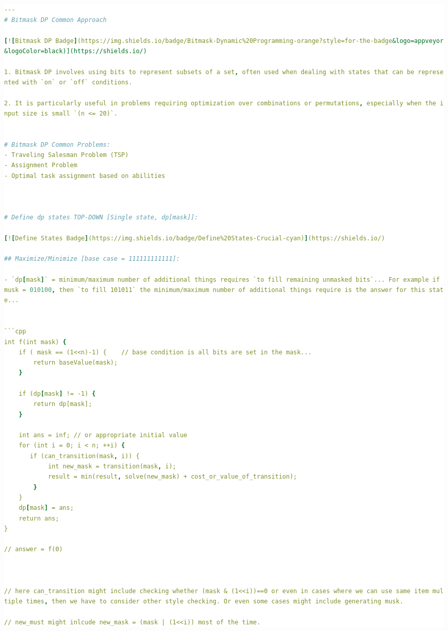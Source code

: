 ```yaml
---
# Bitmask DP Common Approach

[![Bitmask DP Badge](https://img.shields.io/badge/Bitmask-Dynamic%20Programming-orange?style=for-the-badge&logo=appveyor&logoColor=black)](https://shields.io/)

1. Bitmask DP involves using bits to represent subsets of a set, often used when dealing with states that can be represented with `on` or `off` conditions.
   
2. It is particularly useful in problems requiring optimization over combinations or permutations, especially when the input size is small `(n <= 20)`.


# Bitmask DP Common Problems:
- Traveling Salesman Problem (TSP)
- Assignment Problem
- Optimal task assignment based on abilities



# Define dp states TOP-DOWN [Single state, dp[mask]]:

[![Define States Badge](https://img.shields.io/badge/Define%20States-Crucial-cyan)](https://shields.io/) 

## Maximize/Minimize [base case = 111111111111]:

- `dp[mask]` = minimum/maximum number of additional things requires `to fill remaining unmasked bits`... For example if musk = 010100, then `to fill 101011` the minimum/maximum number of additional things require is the answer for this state...


```cpp
int f(int mask) {
    if ( mask == (1<<n)-1) {    // base condition is all bits are set in the mask...
        return baseValue(mask);
    }

    if (dp[mask] != -1) {
        return dp[mask];
    }

    int ans = inf; // or appropriate initial value
    for (int i = 0; i < n; ++i) {
       if (can_transition(mask, i)) {
            int new_mask = transition(mask, i);
            result = min(result, solve(new_mask) + cost_or_value_of_transition);
        }
    }
    dp[mask] = ans;
    return ans;
}

// answer = f(0)



// here can_transition might include checking whether (mask & (1<<i))==0 or even in cases where we can use same item multiple times, then we have to consider other style checking. Or even some cases might include generating musk.

// new_must might inlcude new_mask = (mask | (1<<i)) most of the time.
```